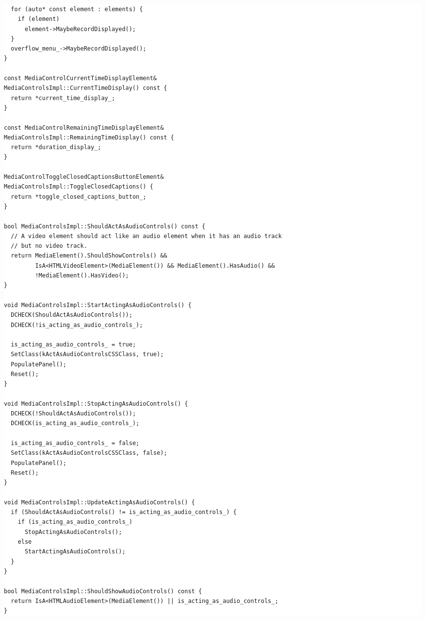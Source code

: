 ```
  for (auto* const element : elements) {
    if (element)
      element->MaybeRecordDisplayed();
  }
  overflow_menu_->MaybeRecordDisplayed();
}

const MediaControlCurrentTimeDisplayElement&
MediaControlsImpl::CurrentTimeDisplay() const {
  return *current_time_display_;
}

const MediaControlRemainingTimeDisplayElement&
MediaControlsImpl::RemainingTimeDisplay() const {
  return *duration_display_;
}

MediaControlToggleClosedCaptionsButtonElement&
MediaControlsImpl::ToggleClosedCaptions() {
  return *toggle_closed_captions_button_;
}

bool MediaControlsImpl::ShouldActAsAudioControls() const {
  // A video element should act like an audio element when it has an audio track
  // but no video track.
  return MediaElement().ShouldShowControls() &&
         IsA<HTMLVideoElement>(MediaElement()) && MediaElement().HasAudio() &&
         !MediaElement().HasVideo();
}

void MediaControlsImpl::StartActingAsAudioControls() {
  DCHECK(ShouldActAsAudioControls());
  DCHECK(!is_acting_as_audio_controls_);

  is_acting_as_audio_controls_ = true;
  SetClass(kActAsAudioControlsCSSClass, true);
  PopulatePanel();
  Reset();
}

void MediaControlsImpl::StopActingAsAudioControls() {
  DCHECK(!ShouldActAsAudioControls());
  DCHECK(is_acting_as_audio_controls_);

  is_acting_as_audio_controls_ = false;
  SetClass(kActAsAudioControlsCSSClass, false);
  PopulatePanel();
  Reset();
}

void MediaControlsImpl::UpdateActingAsAudioControls() {
  if (ShouldActAsAudioControls() != is_acting_as_audio_controls_) {
    if (is_acting_as_audio_controls_)
      StopActingAsAudioControls();
    else
      StartActingAsAudioControls();
  }
}

bool MediaControlsImpl::ShouldShowAudioControls() const {
  return IsA<HTMLAudioElement>(MediaElement()) || is_acting_as_audio_controls_;
}

```